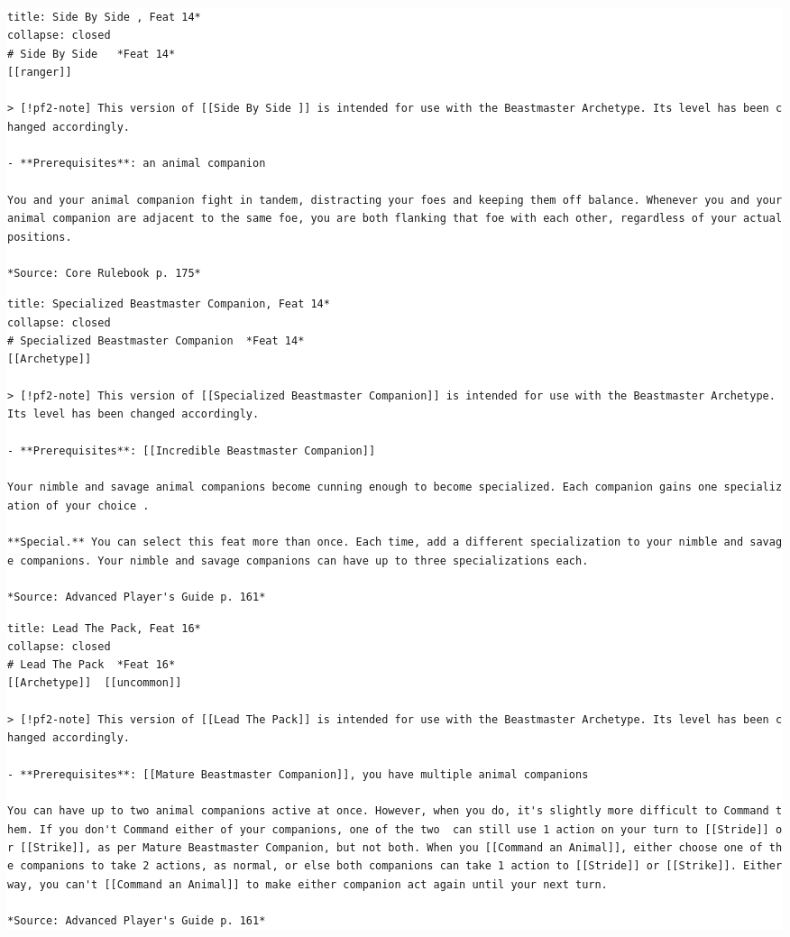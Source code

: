 ```ad-embed-feat
title: Side By Side , Feat 14*
collapse: closed
# Side By Side   *Feat 14*  
[[ranger]]  

> [!pf2-note] This version of [[Side By Side ]] is intended for use with the Beastmaster Archetype. Its level has been changed accordingly.

- **Prerequisites**: an animal companion

You and your animal companion fight in tandem, distracting your foes and keeping them off balance. Whenever you and your animal companion are adjacent to the same foe, you are both flanking that foe with each other, regardless of your actual positions.

*Source: Core Rulebook p. 175*  
```  

```ad-embed-feat
title: Specialized Beastmaster Companion, Feat 14*
collapse: closed
# Specialized Beastmaster Companion  *Feat 14*  
[[Archetype]]  

> [!pf2-note] This version of [[Specialized Beastmaster Companion]] is intended for use with the Beastmaster Archetype. Its level has been changed accordingly.

- **Prerequisites**: [[Incredible Beastmaster Companion]]

Your nimble and savage animal companions become cunning enough to become specialized. Each companion gains one specialization of your choice .

**Special.** You can select this feat more than once. Each time, add a different specialization to your nimble and savage companions. Your nimble and savage companions can have up to three specializations each.

*Source: Advanced Player's Guide p. 161*  
```  

```ad-embed-feat
title: Lead The Pack, Feat 16*
collapse: closed
# Lead The Pack  *Feat 16*  
[[Archetype]]  [[uncommon]]  

> [!pf2-note] This version of [[Lead The Pack]] is intended for use with the Beastmaster Archetype. Its level has been changed accordingly.

- **Prerequisites**: [[Mature Beastmaster Companion]], you have multiple animal companions

You can have up to two animal companions active at once. However, when you do, it's slightly more difficult to Command them. If you don't Command either of your companions, one of the two  can still use 1 action on your turn to [[Stride]] or [[Strike]], as per Mature Beastmaster Companion, but not both. When you [[Command an Animal]], either choose one of the companions to take 2 actions, as normal, or else both companions can take 1 action to [[Stride]] or [[Strike]]. Either way, you can't [[Command an Animal]] to make either companion act again until your next turn.

*Source: Advanced Player's Guide p. 161*  
```

